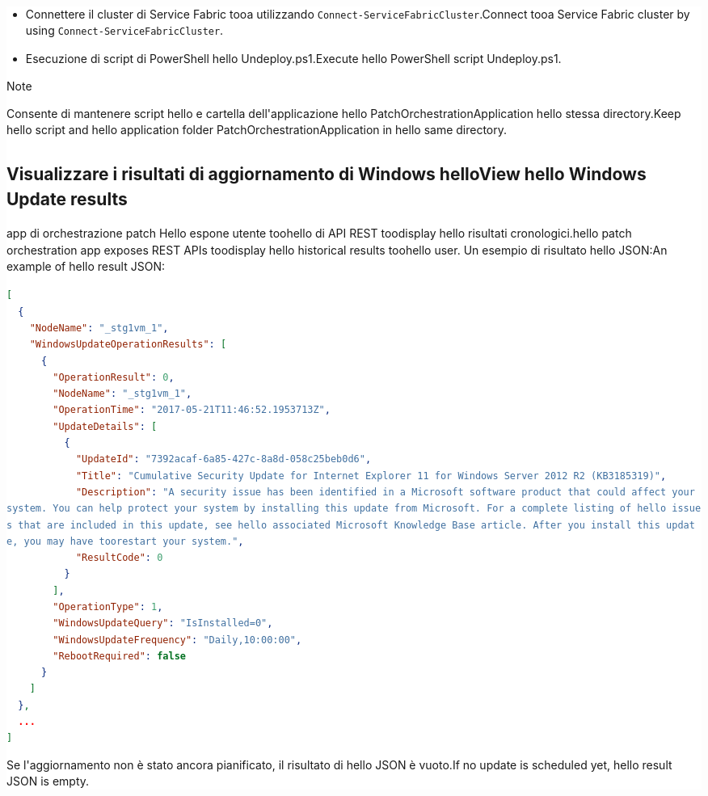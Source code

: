   - <span data-ttu-id="a5eda-270">Connettere il cluster di Service Fabric tooa utilizzando ```Connect-ServiceFabricCluster```.</span><span class="sxs-lookup"><span data-stu-id="a5eda-270">Connect tooa Service Fabric cluster by using ```Connect-ServiceFabricCluster```.</span></span>

  - <span data-ttu-id="a5eda-271">Esecuzione di script di PowerShell hello Undeploy.ps1.</span><span class="sxs-lookup"><span data-stu-id="a5eda-271">Execute hello PowerShell script Undeploy.ps1.</span></span>

> [!NOTE]
> <span data-ttu-id="a5eda-272">Consente di mantenere script hello e cartella dell'applicazione hello PatchOrchestrationApplication hello stessa directory.</span><span class="sxs-lookup"><span data-stu-id="a5eda-272">Keep hello script and hello application folder PatchOrchestrationApplication in hello same directory.</span></span>

## <a name="view-hello-windows-update-results"></a><span data-ttu-id="a5eda-273">Visualizzare i risultati di aggiornamento di Windows hello</span><span class="sxs-lookup"><span data-stu-id="a5eda-273">View hello Windows Update results</span></span>

<span data-ttu-id="a5eda-274">app di orchestrazione patch Hello espone utente toohello di API REST toodisplay hello risultati cronologici.</span><span class="sxs-lookup"><span data-stu-id="a5eda-274">hello patch orchestration app exposes REST APIs toodisplay hello historical results toohello user.</span></span> <span data-ttu-id="a5eda-275">Un esempio di risultato hello JSON:</span><span class="sxs-lookup"><span data-stu-id="a5eda-275">An example of hello result JSON:</span></span>
```json
[
  {
    "NodeName": "_stg1vm_1",
    "WindowsUpdateOperationResults": [
      {
        "OperationResult": 0,
        "NodeName": "_stg1vm_1",
        "OperationTime": "2017-05-21T11:46:52.1953713Z",
        "UpdateDetails": [
          {
            "UpdateId": "7392acaf-6a85-427c-8a8d-058c25beb0d6",
            "Title": "Cumulative Security Update for Internet Explorer 11 for Windows Server 2012 R2 (KB3185319)",
            "Description": "A security issue has been identified in a Microsoft software product that could affect your system. You can help protect your system by installing this update from Microsoft. For a complete listing of hello issues that are included in this update, see hello associated Microsoft Knowledge Base article. After you install this update, you may have toorestart your system.",
            "ResultCode": 0
          }
        ],
        "OperationType": 1,
        "WindowsUpdateQuery": "IsInstalled=0",
        "WindowsUpdateFrequency": "Daily,10:00:00",
        "RebootRequired": false
      }
    ]
  },
  ...
]
```
<span data-ttu-id="a5eda-276">Se l'aggiornamento non è stato ancora pianificato, il risultato di hello JSON è vuoto.</span><span class="sxs-lookup"><span data-stu-id="a5eda-276">If no update is scheduled yet, hello result JSON is empty.</span></span>
